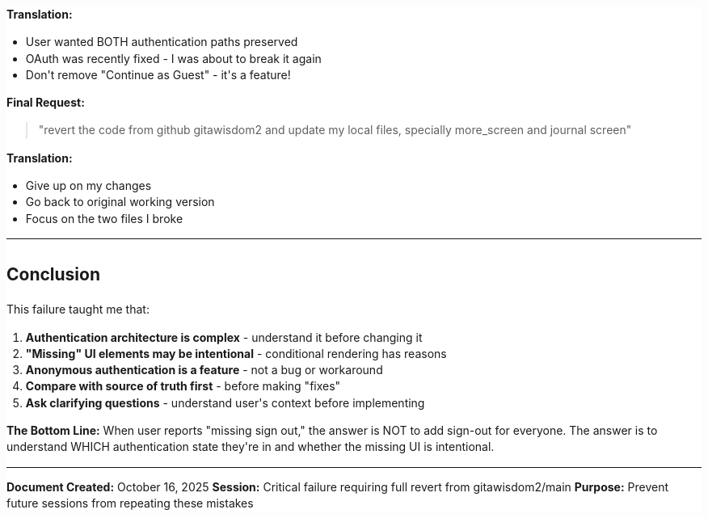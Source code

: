 **Translation:**
- User wanted BOTH authentication paths preserved
- OAuth was recently fixed - I was about to break it again
- Don't remove "Continue as Guest" - it's a feature!

**Final Request:**
> "revert the code from github gitawisdom2 and update my local files, specially more_screen and journal screen"

**Translation:**
- Give up on my changes
- Go back to original working version
- Focus on the two files I broke

---

## Conclusion

This failure taught me that:

1. **Authentication architecture is complex** - understand it before changing it
2. **"Missing" UI elements may be intentional** - conditional rendering has reasons
3. **Anonymous authentication is a feature** - not a bug or workaround
4. **Compare with source of truth first** - before making "fixes"
5. **Ask clarifying questions** - understand user's context before implementing

**The Bottom Line:**
When user reports "missing sign out," the answer is NOT to add sign-out for everyone. The answer is to understand WHICH authentication state they're in and whether the missing UI is intentional.

---

**Document Created:** October 16, 2025
**Session:** Critical failure requiring full revert from gitawisdom2/main
**Purpose:** Prevent future sessions from repeating these mistakes
